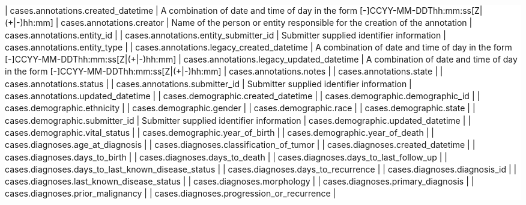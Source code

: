 | cases.annotations.created_datetime |  A combination of date and time of day in the form [-]CCYY-MM-DDThh:mm:ss[Z|(+|-)hh:mm]
| cases.annotations.creator |  Name of the person or entity responsible for the creation of the annotation
| cases.annotations.entity_id |
| cases.annotations.entity_submitter_id | Submitter supplied identifier information
| cases.annotations.entity_type |
| cases.annotations.legacy_created_datetime |  A combination of date and time of day in the form [-]CCYY-MM-DDThh:mm:ss[Z|(+|-)hh:mm]
| cases.annotations.legacy_updated_datetime |  A combination of date and time of day in the form [-]CCYY-MM-DDThh:mm:ss[Z|(+|-)hh:mm]
| cases.annotations.notes |
| cases.annotations.state |
| cases.annotations.status |
| cases.annotations.submitter_id | Submitter supplied identifier information
| cases.annotations.updated_datetime |
| cases.demographic.created_datetime |
| cases.demographic.demographic_id |
| cases.demographic.ethnicity |
| cases.demographic.gender |
| cases.demographic.race |
| cases.demographic.state |
| cases.demographic.submitter_id | Submitter supplied identifier information
| cases.demographic.updated_datetime |
| cases.demographic.vital_status |
| cases.demographic.year_of_birth |
| cases.demographic.year_of_death |
| cases.diagnoses.age_at_diagnosis |
| cases.diagnoses.classification_of_tumor |
| cases.diagnoses.created_datetime |
| cases.diagnoses.days_to_birth |
| cases.diagnoses.days_to_death |
| cases.diagnoses.days_to_last_follow_up |
| cases.diagnoses.days_to_last_known_disease_status |
| cases.diagnoses.days_to_recurrence |
| cases.diagnoses.diagnosis_id |
| cases.diagnoses.last_known_disease_status |
| cases.diagnoses.morphology |
| cases.diagnoses.primary_diagnosis |
| cases.diagnoses.prior_malignancy |
| cases.diagnoses.progression_or_recurrence |
